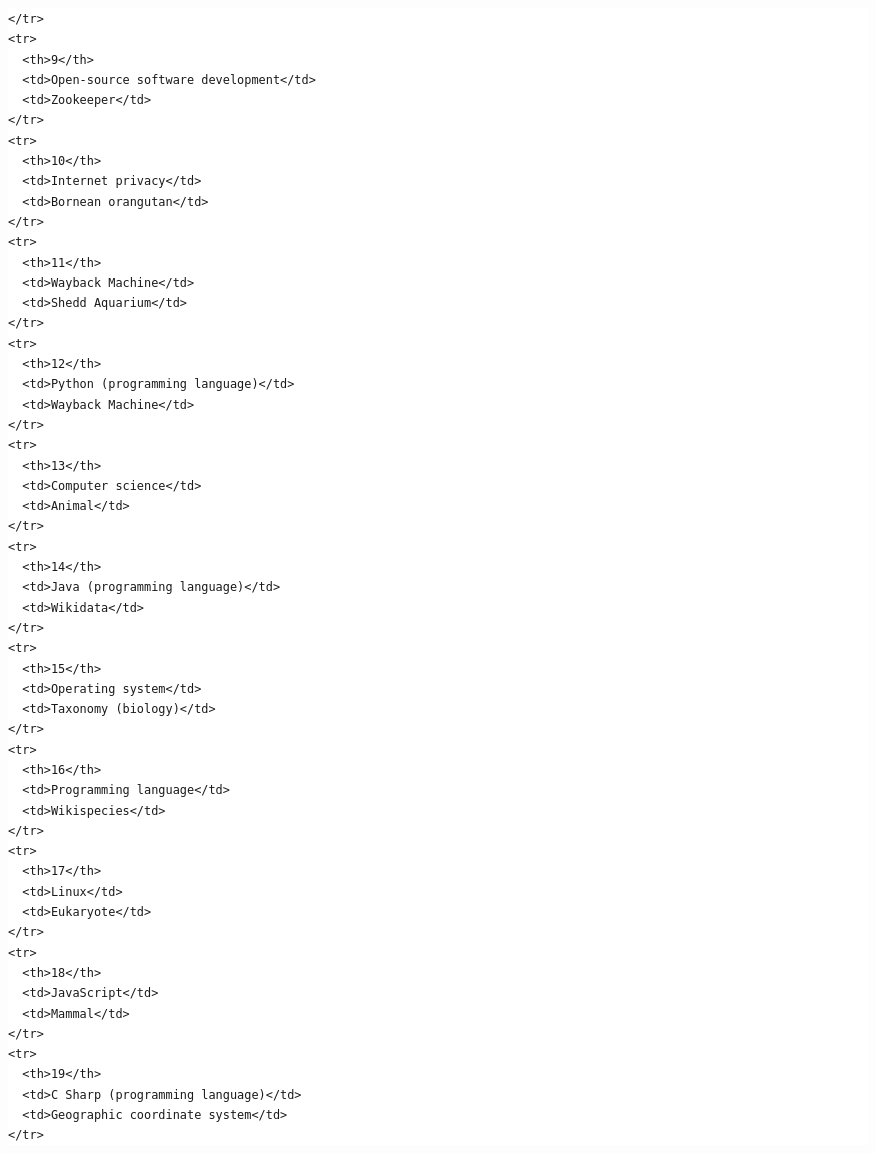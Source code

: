     </tr>
    <tr>
      <th>9</th>
      <td>Open-source software development</td>
      <td>Zookeeper</td>
    </tr>
    <tr>
      <th>10</th>
      <td>Internet privacy</td>
      <td>Bornean orangutan</td>
    </tr>
    <tr>
      <th>11</th>
      <td>Wayback Machine</td>
      <td>Shedd Aquarium</td>
    </tr>
    <tr>
      <th>12</th>
      <td>Python (programming language)</td>
      <td>Wayback Machine</td>
    </tr>
    <tr>
      <th>13</th>
      <td>Computer science</td>
      <td>Animal</td>
    </tr>
    <tr>
      <th>14</th>
      <td>Java (programming language)</td>
      <td>Wikidata</td>
    </tr>
    <tr>
      <th>15</th>
      <td>Operating system</td>
      <td>Taxonomy (biology)</td>
    </tr>
    <tr>
      <th>16</th>
      <td>Programming language</td>
      <td>Wikispecies</td>
    </tr>
    <tr>
      <th>17</th>
      <td>Linux</td>
      <td>Eukaryote</td>
    </tr>
    <tr>
      <th>18</th>
      <td>JavaScript</td>
      <td>Mammal</td>
    </tr>
    <tr>
      <th>19</th>
      <td>C Sharp (programming language)</td>
      <td>Geographic coordinate system</td>
    </tr>
  </tbody>
</table>
</div>
